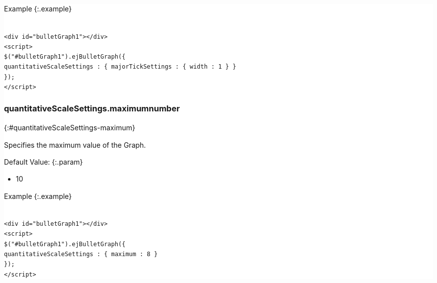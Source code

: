 






Example
{:.example}

<pre class="prettyprint">
<code> 
&lt;div id="bulletGraph1"&gt;&lt;/div&gt; 
&lt;script&gt;
$("#bulletGraph1").ejBulletGraph({
quantitativeScaleSettings : { majorTickSettings : { width : 1 } }                  
});
&lt;/script&gt; </code>
</pre>






### quantitativeScaleSettings.maximum<span class="type-signature type number">number</span>
{:#quantitativeScaleSettings-maximum}








Specifies the maximum value of the Graph.




Default Value:
{:.param}






* 10








Example
{:.example}

<pre class="prettyprint">
<code> 
&lt;div id="bulletGraph1"&gt;&lt;/div&gt; 
&lt;script&gt;
$("#bulletGraph1").ejBulletGraph({
quantitativeScaleSettings : { maximum : 8 }                  
});
&lt;/script&gt; </code>
</pre>
